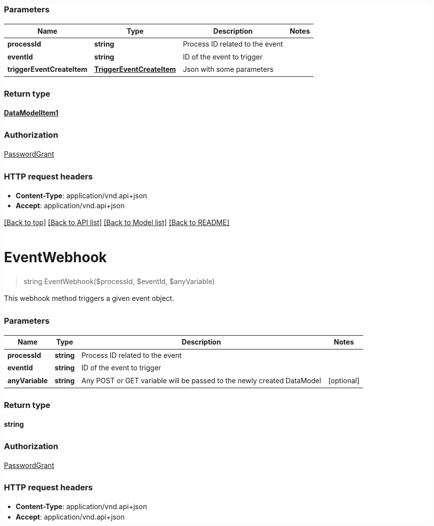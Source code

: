
### Parameters

Name | Type | Description  | Notes
------------- | ------------- | ------------- | -------------
 **processId** | **string**| Process ID related to the event | 
 **eventId** | **string**| ID of the event to trigger | 
 **triggerEventCreateItem** | [**TriggerEventCreateItem**](TriggerEventCreateItem.md)| Json with some parameters | 

### Return type

[**DataModelItem1**](DataModelItem_1.md)

### Authorization

[PasswordGrant](../README.md#PasswordGrant)

### HTTP request headers

 - **Content-Type**: application/vnd.api+json
 - **Accept**: application/vnd.api+json

[[Back to top]](#) [[Back to API list]](../README.md#documentation-for-api-endpoints) [[Back to Model list]](../README.md#documentation-for-models) [[Back to README]](../README.md)

# **EventWebhook**
> string EventWebhook($processId, $eventId, $anyVariable)



This webhook method triggers a given event object.


### Parameters

Name | Type | Description  | Notes
------------- | ------------- | ------------- | -------------
 **processId** | **string**| Process ID related to the event | 
 **eventId** | **string**| ID of the event to trigger | 
 **anyVariable** | **string**| Any POST or GET variable will be passed to the newly created DataModel | [optional] 

### Return type

**string**

### Authorization

[PasswordGrant](../README.md#PasswordGrant)

### HTTP request headers

 - **Content-Type**: application/vnd.api+json
 - **Accept**: application/vnd.api+json
